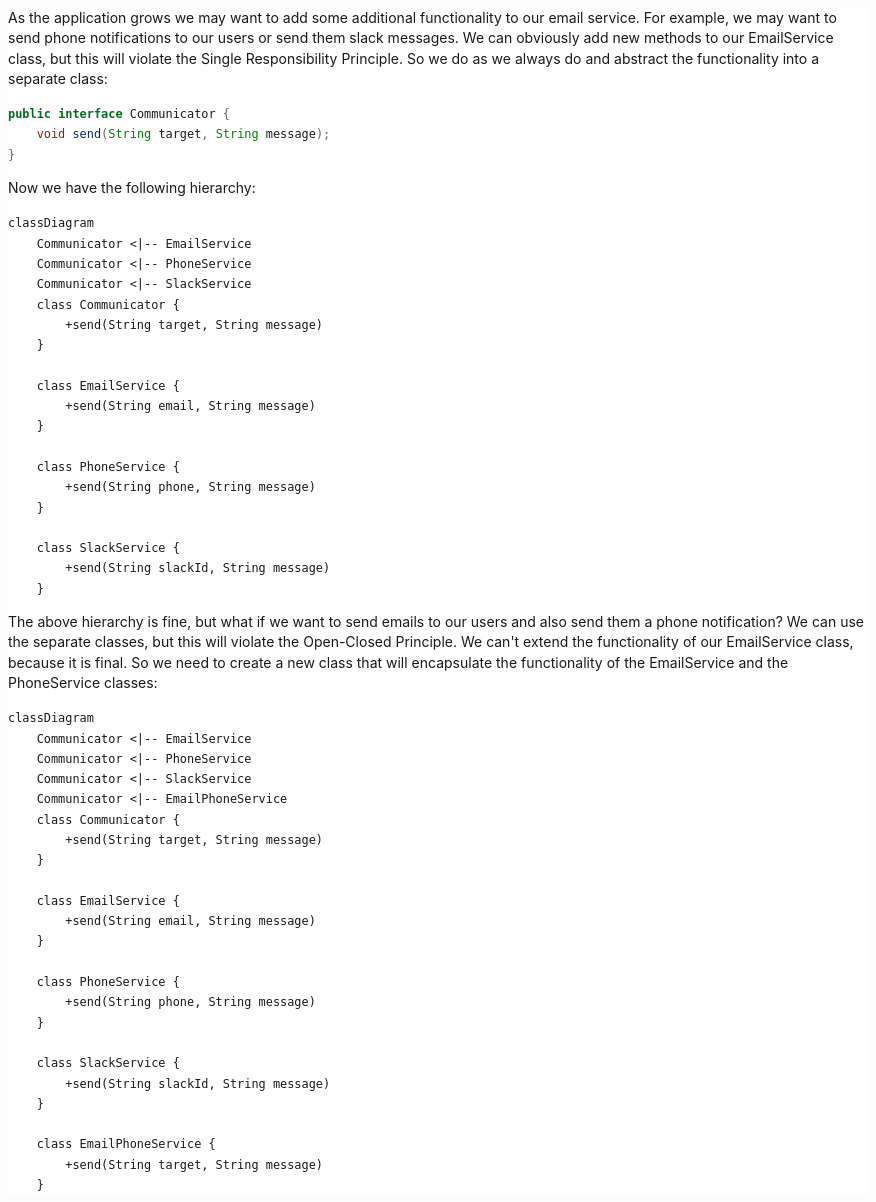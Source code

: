 As the application grows we may want to add some additional functionality to our email service. For example, we may want to send phone notifications to our users or send them slack messages. We can obviously add new methods to our EmailService class, but this will violate the Single Responsibility Principle. So we do as we always do and abstract the functionality into a separate class:

```java
public interface Communicator {
    void send(String target, String message);
}
```

Now we have the following hierarchy:

```mermaid
classDiagram
    Communicator <|-- EmailService
    Communicator <|-- PhoneService
    Communicator <|-- SlackService
    class Communicator {
        +send(String target, String message)
    }

    class EmailService {
        +send(String email, String message)
    }

    class PhoneService {
        +send(String phone, String message)
    }

    class SlackService {
        +send(String slackId, String message)
    }
```

The above hierarchy is fine, but what if we want to send emails to our users and also send them a phone notification? We can use the separate classes, but this will violate the Open-Closed Principle. We can't extend the functionality of our EmailService class, because it is final. So we need to create a new class that will encapsulate the functionality of the EmailService and the PhoneService classes:

```mermaid
classDiagram
    Communicator <|-- EmailService
    Communicator <|-- PhoneService
    Communicator <|-- SlackService
    Communicator <|-- EmailPhoneService
    class Communicator {
        +send(String target, String message)
    }

    class EmailService {
        +send(String email, String message)
    }

    class PhoneService {
        +send(String phone, String message)
    }

    class SlackService {
        +send(String slackId, String message)
    }

    class EmailPhoneService {
        +send(String target, String message)
    }
```